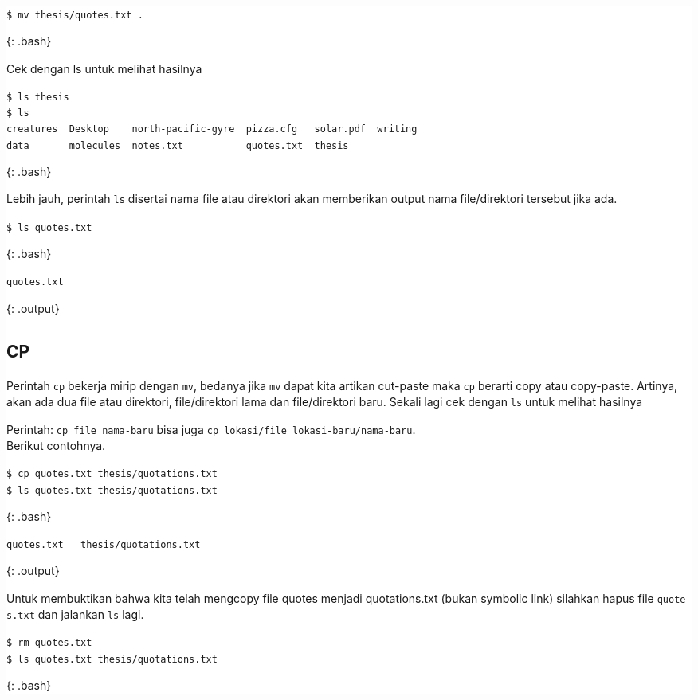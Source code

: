 ~~~
$ mv thesis/quotes.txt .
~~~
{: .bash}

Cek dengan ls untuk melihat hasilnya

~~~
$ ls thesis
$ ls
creatures  Desktop    north-pacific-gyre  pizza.cfg   solar.pdf  writing
data       molecules  notes.txt           quotes.txt  thesis
~~~
{: .bash}

Lebih jauh, perintah `ls` disertai nama file atau direktori akan memberikan output
nama file/direktori tersebut jika ada.

~~~
$ ls quotes.txt
~~~
{: .bash}

~~~
quotes.txt
~~~
{: .output}

## CP
Perintah `cp` bekerja mirip dengan `mv`, bedanya jika `mv` dapat kita artikan cut-paste 
maka `cp` berarti copy atau copy-paste. Artinya, akan ada dua file atau direktori, file/direktori lama
dan file/direktori baru. Sekali lagi cek dengan `ls` untuk melihat hasilnya

  Perintah: `cp file nama-baru` bisa juga `cp lokasi/file lokasi-baru/nama-baru`.  
Berikut contohnya.

~~~
$ cp quotes.txt thesis/quotations.txt
$ ls quotes.txt thesis/quotations.txt
~~~
{: .bash}

~~~
quotes.txt   thesis/quotations.txt
~~~
{: .output}

Untuk membuktikan bahwa kita telah mengcopy file quotes menjadi quotations.txt (bukan symbolic link)
silahkan hapus file `quotes.txt` dan jalankan `ls` lagi.

~~~
$ rm quotes.txt
$ ls quotes.txt thesis/quotations.txt
~~~
{: .bash}
